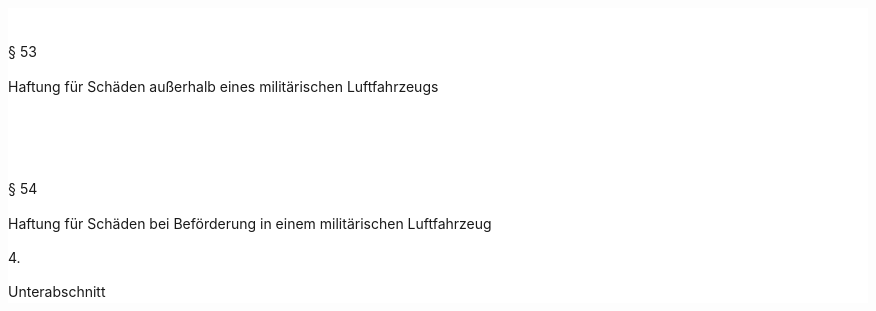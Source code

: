</td>

</tr>

<tr>

<td style align="left" valign="top" charoff="50">

 

</td>

<td style align="left" valign="top" charoff="50">

§ 53

</td>

<td style align="left" valign="top" charoff="50">

Haftung für Schäden außerhalb eines militärischen Luftfahrzeugs

</td>

<td style rowspan="2" align="left" valign="top" charoff="50">

 

</td>

</tr>

<tr>

<td style align="left" valign="top" charoff="50">

 

</td>

<td style align="left" valign="top" charoff="50">

§ 54

</td>

<td style align="left" valign="top" charoff="50">

Haftung für Schäden bei Beförderung in einem militärischen Luftfahrzeug

</td>

</tr>

<tr>

<td style align="left" valign="top" charoff="50">

4\.

</td>

<td style colspan="3" align="left" valign="top" charoff="50">

Unterabschnitt

</td>
